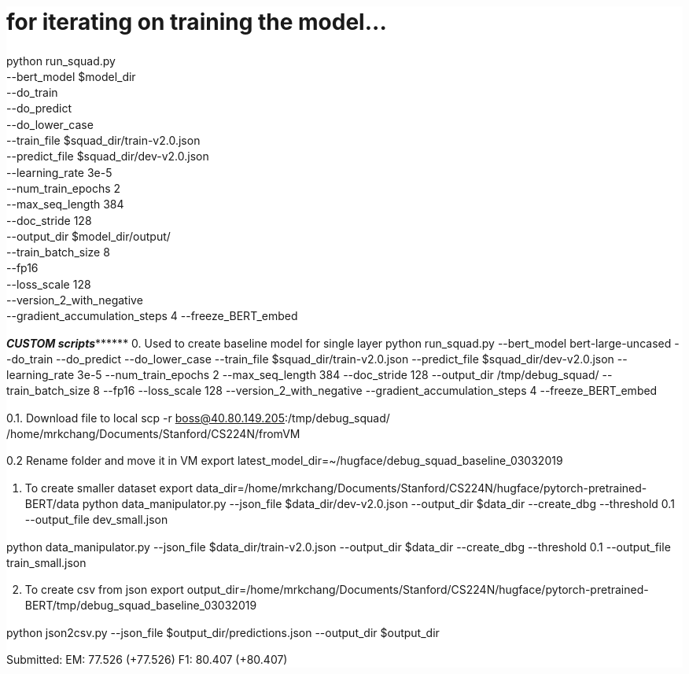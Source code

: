 # for iterating on training the model...
python run_squad.py \
  --bert_model $model_dir \
  --do_train \
  --do_predict \
  --do_lower_case \
  --train_file $squad_dir/train-v2.0.json \
  --predict_file $squad_dir/dev-v2.0.json \
  --learning_rate 3e-5 \
  --num_train_epochs 2 \
  --max_seq_length 384 \
  --doc_stride 128 \
  --output_dir $model_dir/output/ \
  --train_batch_size 8 \
  --fp16 \
  --loss_scale 128 \
  --version_2_with_negative \
  --gradient_accumulation_steps 4
  --freeze_BERT_embed



*****************************CUSTOM scripts***********************************
0. Used to create baseline model for single layer
python run_squad.py   --bert_model bert-large-uncased   --do_train   --do_predict   --do_lower_case   --train_file $squad_dir/train-v2.0.json   --predict_file $squad_dir/dev-v2.0.json   --learning_rate 3e-5   --num_train_epochs 2   --max_seq_length 384   --doc_stride 128   --output_dir /tmp/debug_squad/   --train_batch_size 8   --fp16   --loss_scale 128   --version_2_with_negative   --gradient_accumulation_steps 4 --freeze_BERT_embed


0.1. Download file to local
scp -r  boss@40.80.149.205:/tmp/debug_squad/ /home/mrkchang/Documents/Stanford/CS224N/fromVM

0.2 Rename folder and move it in VM
export latest_model_dir=~/hugface/debug_squad_baseline_03032019

1. To create smaller dataset
export data_dir=/home/mrkchang/Documents/Stanford/CS224N/hugface/pytorch-pretrained-BERT/data
python data_manipulator.py  --json_file $data_dir/dev-v2.0.json   --output_dir $data_dir --create_dbg --threshold 0.1 --output_file dev_small.json

python data_manipulator.py  --json_file $data_dir/train-v2.0.json   --output_dir $data_dir --create_dbg --threshold 0.1 --output_file train_small.json

2. To create csv from json
export output_dir=/home/mrkchang/Documents/Stanford/CS224N/hugface/pytorch-pretrained-BERT/tmp/debug_squad_baseline_03032019

python json2csv.py --json_file $output_dir/predictions.json --output_dir $output_dir

Submitted:
EM: 77.526 (+77.526)
F1: 80.407 (+80.407)
